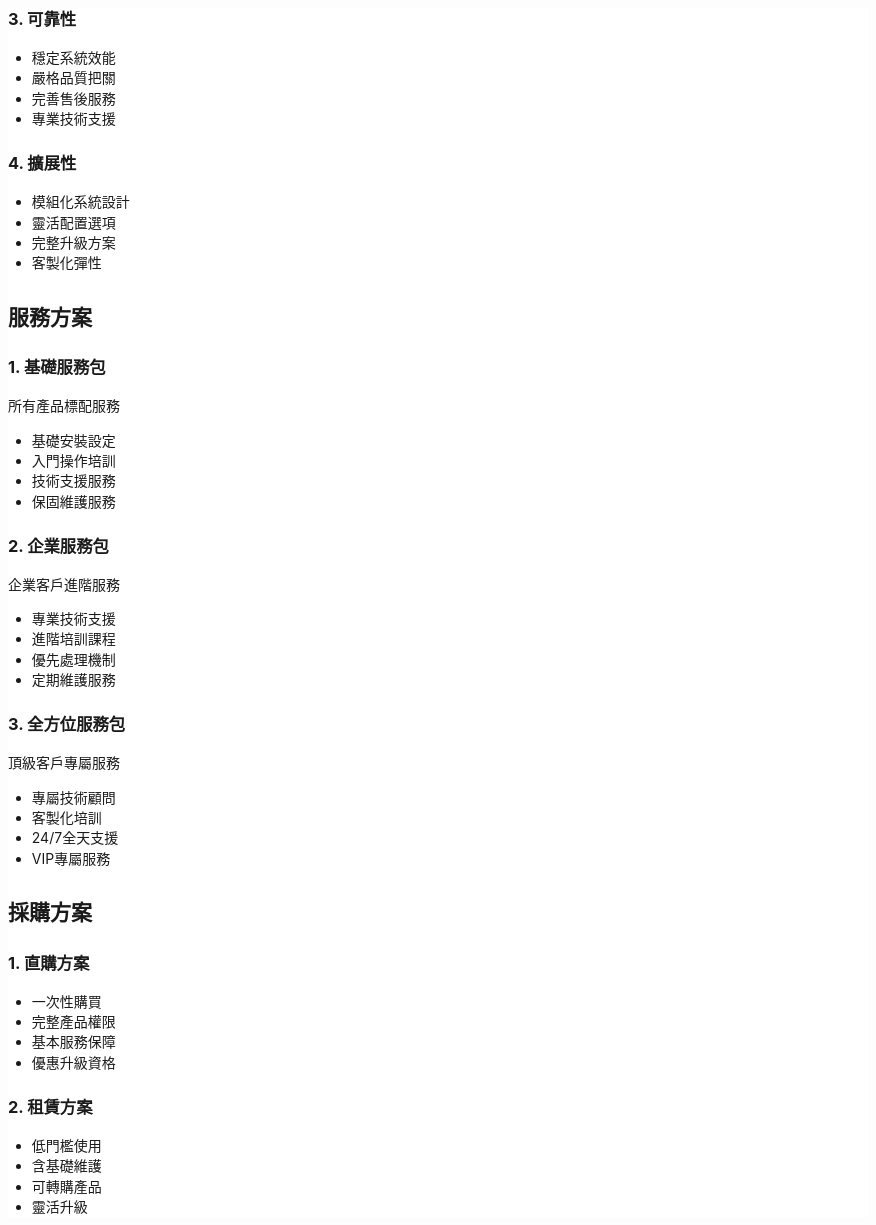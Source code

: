 ### 3. 可靠性
- 穩定系統效能
- 嚴格品質把關
- 完善售後服務
- 專業技術支援

### 4. 擴展性
- 模組化系統設計
- 靈活配置選項
- 完整升級方案
- 客製化彈性

## 服務方案

### 1. 基礎服務包
所有產品標配服務
- 基礎安裝設定
- 入門操作培訓
- 技術支援服務
- 保固維護服務

### 2. 企業服務包
企業客戶進階服務
- 專業技術支援
- 進階培訓課程
- 優先處理機制
- 定期維護服務

### 3. 全方位服務包
頂級客戶專屬服務
- 專屬技術顧問
- 客製化培訓
- 24/7全天支援
- VIP專屬服務

## 採購方案

### 1. 直購方案
- 一次性購買
- 完整產品權限
- 基本服務保障
- 優惠升級資格

### 2. 租賃方案
- 低門檻使用
- 含基礎維護
- 可轉購產品
- 靈活升級

